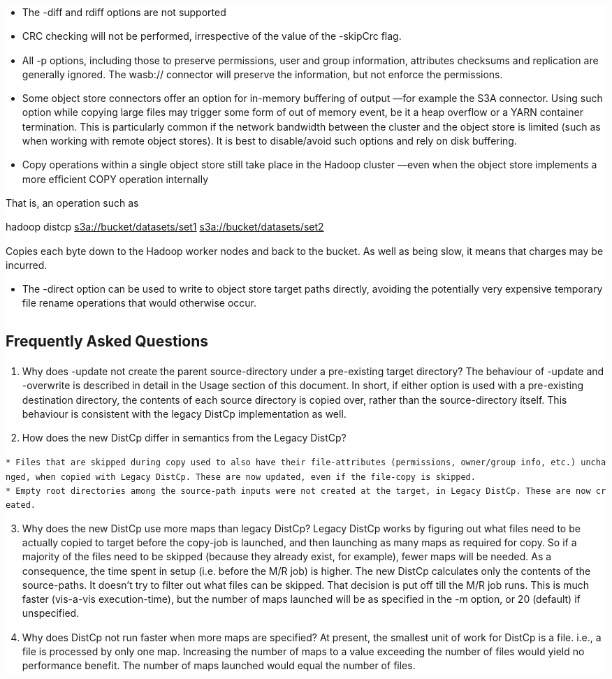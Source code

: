   * The -diff and rdiff options are not supported

  * CRC checking will not be performed, irrespective of the value of the -skipCrc flag.

  * All -p options, including those to preserve permissions, user and group information, attributes checksums and replication are generally ignored. The wasb:// connector will preserve the information, but not enforce the permissions.

  * Some object store connectors offer an option for in-memory buffering of output —for example the S3A connector. Using such option while copying large files may trigger some form of out of memory event, be it a heap overflow or a YARN container termination. This is particularly common if the network bandwidth between the cluster and the object store is limited (such as when working with remote object stores). It is best to disable/avoid such options and rely on disk buffering.

  * Copy operations within a single object store still take place in the Hadoop cluster —even when the object store implements a more efficient COPY operation internally

That is, an operation such as

hadoop distcp [s3a://bucket/datasets/set1](s3a://bucket/datasets/set1) [s3a://bucket/datasets/set2](s3a://bucket/datasets/set2)

Copies each byte down to the Hadoop worker nodes and back to the bucket. As well as being slow, it means that charges may be incurred.

  * The -direct option can be used to write to object store target paths directly, avoiding the potentially very expensive temporary file rename operations that would otherwise occur.




## Frequently Asked Questions

  1. Why does -update not create the parent source-directory under a pre-existing target directory? The behaviour of -update and -overwrite is described in detail in the Usage section of this document. In short, if either option is used with a pre-existing destination directory, the contents of each source directory is copied over, rather than the source-directory itself. This behaviour is consistent with the legacy DistCp implementation as well.

  2. How does the new DistCp differ in semantics from the Legacy DistCp?

    * Files that are skipped during copy used to also have their file-attributes (permissions, owner/group info, etc.) unchanged, when copied with Legacy DistCp. These are now updated, even if the file-copy is skipped.
    * Empty root directories among the source-path inputs were not created at the target, in Legacy DistCp. These are now created.
  3. Why does the new DistCp use more maps than legacy DistCp? Legacy DistCp works by figuring out what files need to be actually copied to target before the copy-job is launched, and then launching as many maps as required for copy. So if a majority of the files need to be skipped (because they already exist, for example), fewer maps will be needed. As a consequence, the time spent in setup (i.e. before the M/R job) is higher. The new DistCp calculates only the contents of the source-paths. It doesn’t try to filter out what files can be skipped. That decision is put off till the M/R job runs. This is much faster (vis-a-vis execution-time), but the number of maps launched will be as specified in the -m option, or 20 (default) if unspecified.

  4. Why does DistCp not run faster when more maps are specified? At present, the smallest unit of work for DistCp is a file. i.e., a file is processed by only one map. Increasing the number of maps to a value exceeding the number of files would yield no performance benefit. The number of maps launched would equal the number of files.
